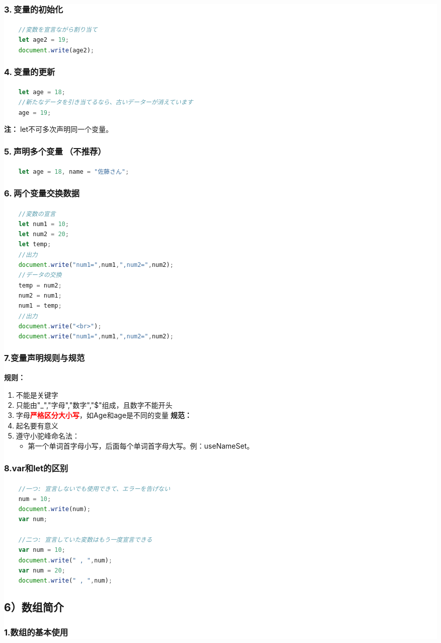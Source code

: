 ```js
```
### 3. 变量的初始化
```js
	//変数を宣言ながら割り当て
	let age2 = 19;
	document.write(age2);
```
### 4. 变量的更新
```js
	let age = 18;
	//新たなデータを引き当てるなら、古いデーターが消えています
	age = 19;
```
**注：** let不可多次声明同一个变量。
### 5. 声明多个变量 （不推荐）
```js
	let age = 18, name = "佐藤さん";
```
### 6. 两个变量交换数据
```js
	//変数の宣言
	let num1 = 10;
	let num2 = 20;
	let temp;
	//出力
	document.write("num1=",num1,",num2=",num2);
	//データの交換    
	temp = num2;
	num2 = num1;
	num1 = temp;
	//出力
	document.write("<br>");
	document.write("num1=",num1,",num2=",num2);
```
### 7.变量声明规则与规范
**规则：**
1. 不能是关键字
2. 只能由"\_","字母","数字","$"组成，且数字不能开头
3. 字母<span style="color:#ff0000; font-weight: bold">严格区分大小写</span>，如Age和age是不同的变量
**规范：**
1. 起名要有意义
2. 遵守小驼峰命名法：
   - 第一个单词首字母小写，后面每个单词首字母大写。例：useNameSet。
### 8.var和let的区别
```js
	//一つ: 宣言しないでも使用できて、エラーを告げない
	num = 10;
	document.write(num);
	var num;
	
	//二つ: 宣言していた変数はもう一度宣言できる
	var num = 10;
	document.write(" , ",num);
	var num = 20;
	document.write(" , ",num);
```
## 6）数组简介
### 1.数组的基本使用
```js
```